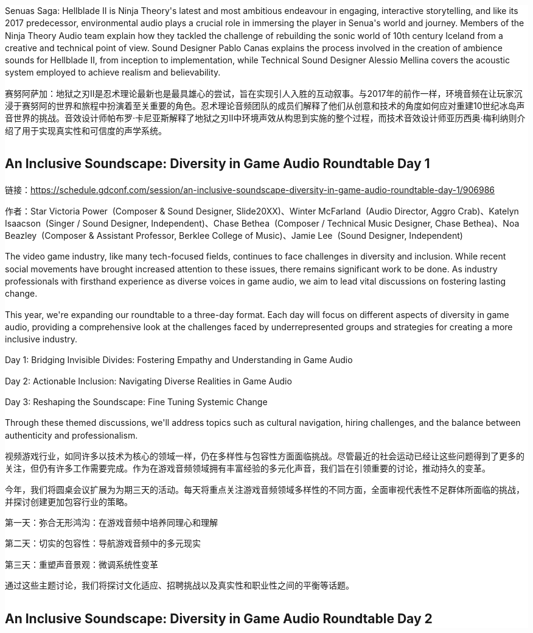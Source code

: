 Senuas Saga: Hellblade II is Ninja Theory's latest and most ambitious endeavour in engaging, interactive storytelling, and like its 2017 predecessor, environmental audio plays a crucial role in immersing the player in Senua's world and journey. Members of the Ninja Theory Audio team explain how they tackled the challenge of rebuilding the sonic world of 10th century Iceland from a creative and technical point of view. Sound Designer Pablo Canas explains the process involved in the creation of ambience sounds for Hellblade II, from inception to implementation, while Technical Sound Designer Alessio Mellina covers the acoustic system employed to achieve realism and believability.

赛努阿萨加：地狱之刃II是忍术理论最新也是最具雄心的尝试，旨在实现引人入胜的互动叙事。与2017年的前作一样，环境音频在让玩家沉浸于赛努阿的世界和旅程中扮演着至关重要的角色。忍术理论音频团队的成员们解释了他们从创意和技术的角度如何应对重建10世纪冰岛声音世界的挑战。音效设计师帕布罗·卡尼亚斯解释了地狱之刃II中环境声效从构思到实施的整个过程，而技术音效设计师亚历西奥·梅利纳则介绍了用于实现真实性和可信度的声学系统。

## An Inclusive Soundscape: Diversity in Game Audio Roundtable Day 1

链接：https://schedule.gdconf.com/session/an-inclusive-soundscape-diversity-in-game-audio-roundtable-day-1/906986

作者：Star Victoria Power  (Composer & Sound Designer, Slide20XX)、Winter McFarland  (Audio Director, Aggro Crab)、Katelyn Isaacson  (Singer / Sound Designer, Independent)、Chase Bethea  (Composer / Technical Music Designer, Chase Bethea)、Noa Beazley  (Composer & Assistant Professor, Berklee College of Music)、Jamie Lee  (Sound Designer, Independent)

The video game industry, like many tech-focused fields, continues to face challenges in diversity and inclusion. While recent social movements have brought increased attention to these issues, there remains significant work to be done. As industry professionals with firsthand experience as diverse voices in game audio, we aim to lead vital discussions on fostering lasting change.


This year, we're expanding our roundtable to a three-day format. Each day will focus on different aspects of diversity in game audio, providing a comprehensive look at the challenges faced by underrepresented groups and strategies for creating a more inclusive industry.


Day 1: Bridging Invisible Divides: Fostering Empathy and Understanding in Game Audio

Day 2: Actionable Inclusion: Navigating Diverse Realities in Game Audio

Day 3: Reshaping the Soundscape: Fine Tuning Systemic Change


Through these themed discussions, we'll address topics such as cultural navigation, hiring challenges, and the balance between authenticity and professionalism.

视频游戏行业，如同许多以技术为核心的领域一样，仍在多样性与包容性方面面临挑战。尽管最近的社会运动已经让这些问题得到了更多的关注，但仍有许多工作需要完成。作为在游戏音频领域拥有丰富经验的多元化声音，我们旨在引领重要的讨论，推动持久的变革。

今年，我们将圆桌会议扩展为为期三天的活动。每天将重点关注游戏音频领域多样性的不同方面，全面审视代表性不足群体所面临的挑战，并探讨创建更加包容行业的策略。

第一天：弥合无形鸿沟：在游戏音频中培养同理心和理解

第二天：切实的包容性：导航游戏音频中的多元现实

第三天：重塑声音景观：微调系统性变革

通过这些主题讨论，我们将探讨文化适应、招聘挑战以及真实性和职业性之间的平衡等话题。

## An Inclusive Soundscape: Diversity in Game Audio Roundtable Day 2
